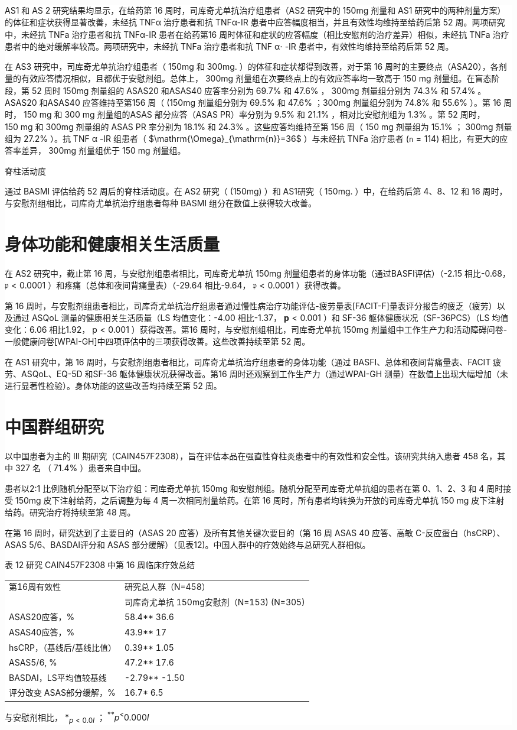 AS1 和 AS 2 研究结果均显示，在给药第 16 周时，司库奇尤单抗治疗组患者（AS2 研究中的 $150\mathrm{mg}$ 剂量和 AS1 研究中的两种剂量方案）的体征和症状获得显著改善，未经抗 TNFα 治疗患者和抗 TNFα-IR 患者中应答幅度相当，并且有效性均维持至给药后第 52 周。两项研究中，未经抗 $\mathrm{TNFa}$ 治疗患者和抗 TNFα-IR 患者在给药第16 周时体征和症状的应答幅度（相比安慰剂的治疗差异）相似，未经抗 $\mathrm{TNFa}$ 治疗患者中的绝对缓解率较高。两项研究中，未经抗 $\mathrm{TNFa}$ 治疗患者和抗 TNF $\upalpha\cdot$ -IR 患者中，有效性均维持至给药后第 52 周。  

在 AS3 研究中，司库奇尤单抗治疗组患者（ $150\mathrm{mg}$ 和 $300\mathrm{mg}.$ ）的体征和症状都得到改善，对于第 16 周时的主要终点（ASA20），各剂量的有效应答情况相似，且都优于安慰剂组。总体上， $300\mathrm{mg}$ 剂量组在次要终点上的有效应答率均一致高于 $150~\mathrm{mg}$ 剂量组。在盲态阶段，第 52 周时 $150\mathrm{mg}$ 剂量组的 ASAS20 和ASAS40 应答率分别为 $69.7\%$ 和 $47.6\%$ ， $300\mathrm{mg}$ 剂量组分别为 $74.3\%$ 和 $57.4\%$ 。ASAS20 和ASAS40 应答维持至第156 周（ $\mathrm{(150mg}$ 剂量组分别为 $69.5\%$ 和 $47.6\%$ ；$300\mathrm{mg}$ 剂量组分别为 $74.8\%$ 和 $55.6\%$ ）。第 16 周时， $150~\mathrm{mg}$ 和 $300~\mathrm{mg}$ 剂量组的ASAS 部分应答（ASAS PR）率分别为 $9.5\%$ 和 $21.1\%$ ，相对比安慰剂组为 $1.3\%$ 。第 52 周时， $150~\mathrm{mg}$ 和 $300\mathrm{mg}$ 剂量组的 ASAS PR 率分别为 $18.1\%$ 和 $24.3\%$ 。这些应答均维持至第 156 周（ $150~\mathrm{mg}$ 剂量组为 $15.1\%$ ； $300\mathrm{mg}$ 剂量组为 $27.2\%$ ）。抗 TNF $\upalpha$ -IR 组患者（ $\mathrm{\Omega}_{\mathrm{n}}=36\$ ）与未经抗 $\mathrm{TNFa}$ 治疗患者 $(\mathtt{n}{=}114)$ 相比，有更大的应答率差异， $300\mathrm{mg}$ 剂量组优于 $150~\mathrm{mg}$ 剂量组。  

脊柱活动度  

通过 BASMI 评估给药 52 周后的脊柱活动度。在 AS2 研究（ $\mathrm{(150mg)}$ ）和 AS1研究（ $150\mathrm{mg}.$ ）中，在给药后第 4、8、12 和 16 周时，与安慰剂组相比，司库奇尤单抗治疗组患者每种 BASMI 组分在数值上获得较大改善。  

# 身体功能和健康相关生活质量  

在 AS2 研究中，截止第 16 周，与安慰剂组患者相比，司库奇尤单抗 $150\mathrm{mg}$ 剂量组患者的身体功能（通过BASFI评估）（-2.15 相比-0.68， $\mathfrak{p}{<}0.0001$ ）和疼痛（总体和夜间背痛量表）（-29.64 相比-9.64， $\mathfrak{p}{<}0.0001$ ）获得改善。  

第 16 周时，与安慰剂组患者相比，司库奇尤单抗治疗组患者通过慢性病治疗功能评估-疲劳量表[FACIT-F]量表评分报告的疲乏（疲劳）以及通过 ASQoL 测量的健康相关生活质量（LS 均值变化：-4.00 相比-1.37， $\mathbf{p}{<}0.001$ ）和 SF-36 躯体健康状况（SF-36PCS）（LS 均值变化：6.06 相比1.92， $\mathrm{p}{<}0.001$ ）获得改善。第16 周时，与安慰剂组相比，司库奇尤单抗 $150\mathrm{mg}$ 剂量组中工作生产力和活动障碍问卷-一般健康问卷[WPAI-GH]中四项评估中的三项获得改善。这些改善持续至第 52 周。  

在 AS1 研究中，第 16 周时，与安慰剂组患者相比，司库奇尤单抗治疗组患者的身体功能（通过 BASFI、总体和夜间背痛量表、FACIT 疲劳、ASQoL、EQ-5D 和SF-36 躯体健康状况获得改善。第16 周时还观察到工作生产力（通过WPAI-GH 测量）在数值上出现大幅增加（未进行显著性检验）。身体功能的这些改善均持续至第 52 周。  

# 中国群组研究  

以中国患者为主的 III 期研究（CAIN457F2308），旨在评估本品在强直性脊柱炎患者中的有效性和安全性。该研究共纳入患者 458 名，其中 327 名 （ $71.4\%$ ）患者来自中国。  

患者以2:1 比例随机分配至以下治疗组：司库奇尤单抗 $150\mathrm{mg}$ 和安慰剂组。随机分配至司库奇尤单抗组的患者在第 0、1、2、3 和 4 周时接受 $150\mathrm{mg}$ 皮下注射给药，之后调整为每 4 周一次相同剂量给药。在第 16 周时，所有患者均转换为开放的司库奇尤单抗 $150~\mathrm{mg}$ 皮下注射给药。研究治疗将持续至第 48 周。  

在第 16 周时，研究达到了主要目的（ASAS 20 应答）及所有其他关键次要目的（第 16 周 ASAS 40 应答、高敏 C-反应蛋白（hsCRP）、ASAS 5/6、BASDAI评分和 ASAS 部分缓解）（见表12)。中国人群中的疗效始终与总研究人群相似。  

表 12 研究 CAIN457F2308 中第 16 周临床疗效总结  


<html><body><table><tr><td rowspan="2">第16周有效性</td><td>研究总人群（N=458）</td></tr><tr><td>司库奇尤单抗 150mg安慰剂（N=153) (N=305)</td></tr><tr><td>ASAS20应答，%</td><td>58.4** 36.6</td></tr><tr><td>ASAS40应答，%</td><td>43.9** 17</td></tr><tr><td>hsCRP，（基线后/基线比值）</td><td>0.39** 1.05</td></tr><tr><td>ASAS5/6, %</td><td>47.2** 17.6</td></tr><tr><td>BASDAI，LS平均值较基线</td><td>-2.79** -1.50</td></tr><tr><td>评分改变 ASAS部分缓解，%</td><td>16.7* 6.5</td></tr></table></body></html>

与安慰剂相比， $*_{p<0.0I}$ ； $^{**}p^{<}0.000I$  

